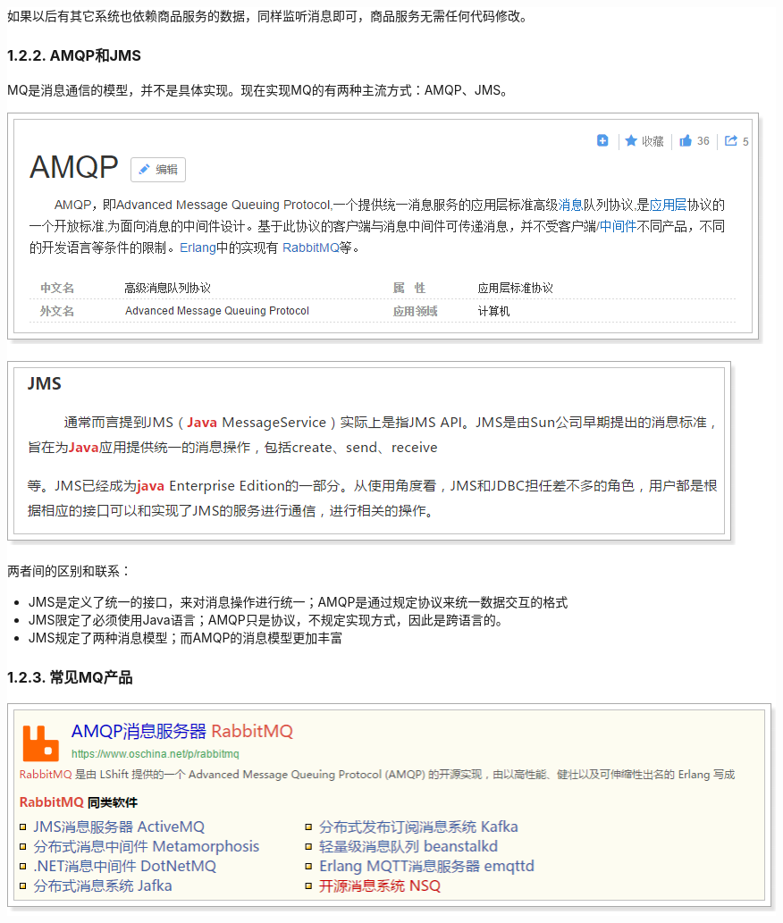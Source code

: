 如果以后有其它系统也依赖商品服务的数据，同样监听消息即可，商品服务无需任何代码修改。



### 1.2.2.   AMQP和JMS

MQ是消息通信的模型，并不是具体实现。现在实现MQ的有两种主流方式：AMQP、JMS。

![1527064480681](assets/1527064480681.png)

![1527064487042](assets/1527064487042.png)



两者间的区别和联系：

- JMS是定义了统一的接口，来对消息操作进行统一；AMQP是通过规定协议来统一数据交互的格式
- JMS限定了必须使用Java语言；AMQP只是协议，不规定实现方式，因此是跨语言的。
- JMS规定了两种消息模型；而AMQP的消息模型更加丰富



### 1.2.3.   常见MQ产品

![1527064606029](assets/1527064606029.png)
